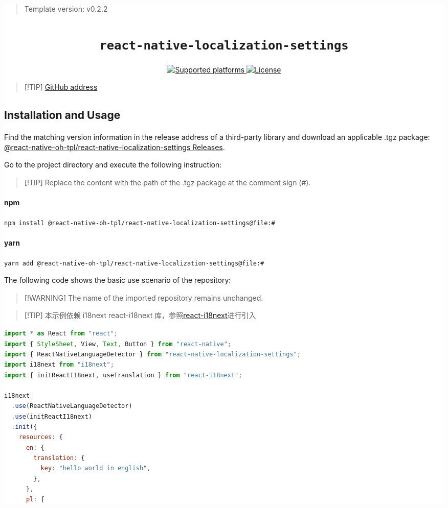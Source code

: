 > Template version: v0.2.2

<p align="center">
  <h1 align="center"> <code>react-native-localization-settings</code> </h1>
</p>
<p align="center">
    <a href="https://github.com/jakex7/react-native-localization-settings">
        <img src="https://img.shields.io/badge/platforms-android%20|%20ios%20|%20harmony%20-lightgrey.svg" alt="Supported platforms" />
    </a>
    <a href="https://github.com/jakex7/react-native-localization-settings/blob/main/LICENSE">
        <img src="https://img.shields.io/badge/license-MIT-green.svg" alt="License" />
        <!-- <img src="https://img.shields.io/badge/license-Apache-blue.svg" alt="License" /> -->
    </a>
</p>

> [!TIP] [ GitHub address](https://github.com/react-native-oh-library/react-native-localization-settings)

## Installation and Usage

Find the matching version information in the release address of a third-party library and download an applicable .tgz package: [@react-native-oh-tpl/react-native-localization-settings Releases](https://github.com/react-native-oh-library/react-native-localization-settings/releases).

Go to the project directory and execute the following instruction:

> [!TIP] Replace the content with the path of the .tgz package at the comment sign (#).



#### **npm**

```bash
npm install @react-native-oh-tpl/react-native-localization-settings@file:#
```

#### **yarn**

```bash
yarn add @react-native-oh-tpl/react-native-localization-settings@file:#
```



The following code shows the basic use scenario of the repository:

> [!WARNING] The name of the imported repository remains unchanged.

> [!TIP] 本示例依赖 i18next react-i18next 库，参照[react-i18next](https://react.i18next.com/guides/quick-start)进行引入

```js
import * as React from "react";
import { StyleSheet, View, Text, Button } from "react-native";
import { ReactNativeLanguageDetector } from "react-native-localization-settings";
import i18next from "i18next";
import { initReactI18next, useTranslation } from "react-i18next";

i18next
  .use(ReactNativeLanguageDetector)
  .use(initReactI18next)
  .init({
    resources: {
      en: {
        translation: {
          key: "hello world in english",
        },
      },
      pl: {
```
